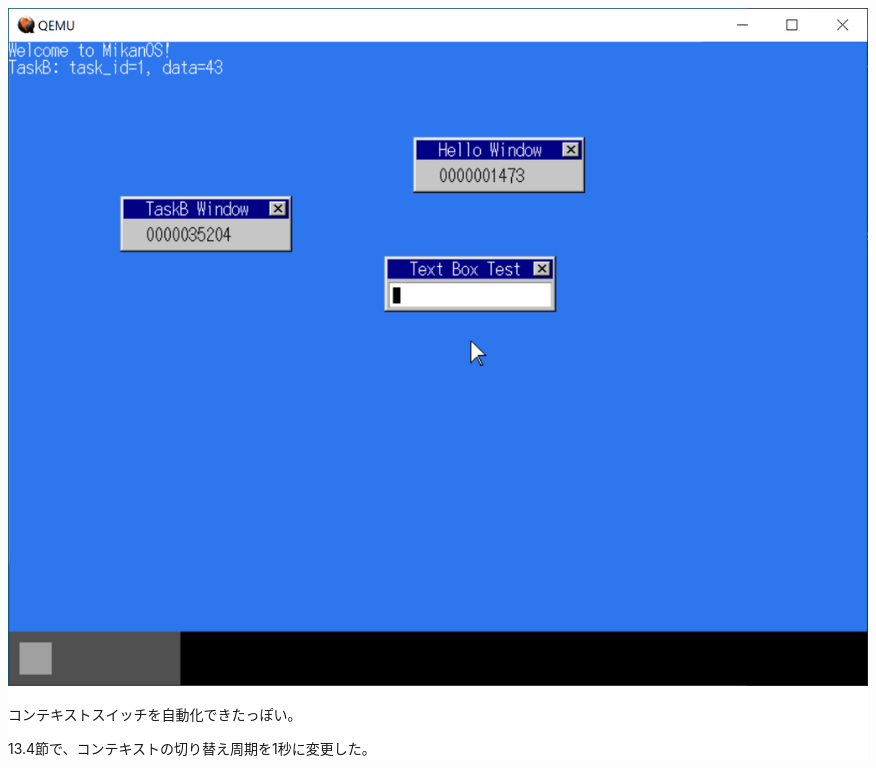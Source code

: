 ![プリエンプティブマルチタスクで動作して要るっぽい](img/2021-06-23-21-48-00.png)

コンテキストスイッチを自動化できたっぽい。

13.4節で、コンテキストの切り替え周期を1秒に変更した。
